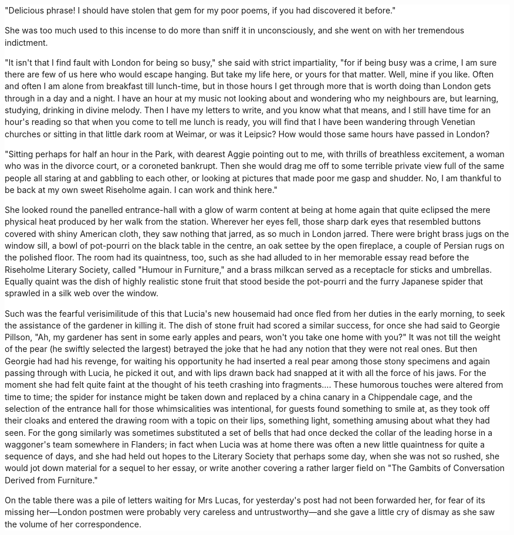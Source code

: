 "Delicious phrase! I should have stolen that gem for my poor poems, if you had discovered it before."

She was too much used to this incense to do more than sniff it in unconsciously, and she went on with her tremendous indictment.

"It isn't that I find fault with London for being so busy," she said with strict impartiality, "for if being busy was a crime, I am sure there are few of us here who would escape hanging. But take my life here, or yours for that matter. Well, mine if you like. Often and often I am alone from breakfast till lunch-time, but in those hours I get through more that is worth doing than London gets through in a day and a night. I have an hour at my music not looking about and wondering who my neighbours are, but learning, studying, drinking in divine melody. Then I have my letters to write, and you know what that means, and I still have time for an hour's reading so that when you come to tell me lunch is ready, you will find that I have been wandering through Venetian churches or sitting in that little dark room at Weimar, or was it Leipsic? How would those same hours have passed in London?

"Sitting perhaps for half an hour in the Park, with dearest Aggie pointing out to me, with thrills of breathless excitement, a woman who was in the divorce court, or a coroneted bankrupt. Then she would drag me off to some terrible private view full of the same people all staring at and gabbling to each other, or looking at pictures that made poor me gasp and shudder. No, I am thankful to be back at my own sweet Riseholme again. I can work and think here."

She looked round the panelled entrance-hall with a glow of warm content at being at home again that quite eclipsed the mere physical heat produced by her walk from the station. Wherever her eyes fell, those sharp dark eyes that resembled buttons covered with shiny American cloth, they saw nothing that jarred, as so much in London jarred. There were bright brass jugs on the window sill, a bowl of pot-pourri on the black table in the centre, an oak settee by the open fireplace, a couple of Persian rugs on the polished floor. The room had its quaintness, too, such as she had alluded to in her memorable essay read before the Riseholme Literary Society, called "Humour in Furniture," and a brass milkcan served as a receptacle for sticks and umbrellas. Equally quaint was the dish of highly realistic stone fruit that stood beside the pot-pourri and the furry Japanese spider that sprawled in a silk web over the window.

Such was the fearful verisimilitude of this that Lucia's new housemaid had once fled from her duties in the early morning, to seek the assistance of the gardener in killing it. The dish of stone fruit had scored a similar success, for once she had said to Georgie Pillson, "Ah, my gardener has sent in some early apples and pears, won't you take one home with you?" It was not till the weight of the pear (he swiftly selected the largest) betrayed the joke that he had any notion that they were not real ones. But then Georgie had had his revenge, for waiting his opportunity he had inserted a real pear among those stony specimens and again passing through with Lucia, he picked it out, and with lips drawn back had snapped at it with all the force of his jaws. For the moment she had felt quite faint at the thought of his teeth crashing into fragments…. These humorous touches were altered from time to time; the spider for instance might be taken down and replaced by a china canary in a Chippendale cage, and the selection of the entrance hall for those whimsicalities was intentional, for guests found something to smile at, as they took off their cloaks and entered the drawing room with a topic on their lips, something light, something amusing about what they had seen. For the gong similarly was sometimes substituted a set of bells that had once decked the collar of the leading horse in a waggoner's team somewhere in Flanders; in fact when Lucia was at home there was often a new little quaintness for quite a sequence of days, and she had held out hopes to the Literary Society that perhaps some day, when she was not so rushed, she would jot down material for a sequel to her essay, or write another covering a rather larger field on "The Gambits of Conversation Derived from Furniture."

On the table there was a pile of letters waiting for Mrs Lucas, for yesterday's post had not been forwarded her, for fear of its missing her—London postmen were probably very careless and untrustworthy—and she gave a little cry of dismay as she saw the volume of her correspondence.
